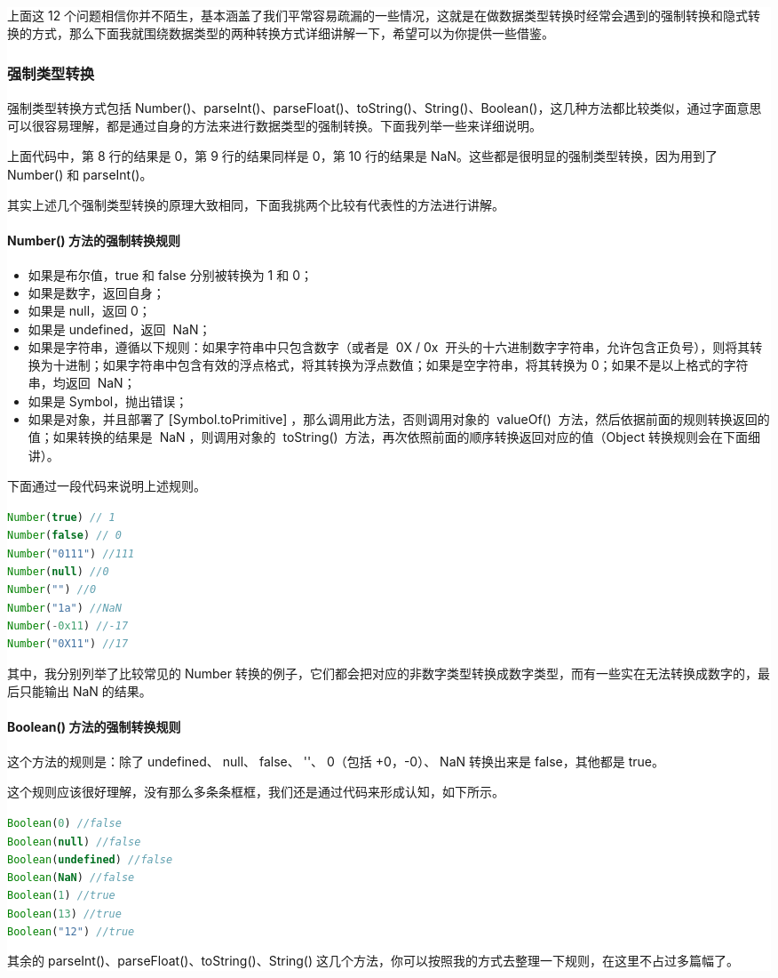 上面这 12 个问题相信你并不陌生，基本涵盖了我们平常容易疏漏的一些情况，这就是在做数据类型转换时经常会遇到的强制转换和隐式转换的方式，那么下面我就围绕数据类型的两种转换方式详细讲解一下，希望可以为你提供一些借鉴。

### 强制类型转换

强制类型转换方式包括 Number()、parseInt()、parseFloat()、toString()、String()、Boolean()，这几种方法都比较类似，通过字面意思可以很容易理解，都是通过自身的方法来进行数据类型的强制转换。下面我列举一些来详细说明。

上面代码中，第 8 行的结果是 0，第 9 行的结果同样是 0，第 10 行的结果是 NaN。这些都是很明显的强制类型转换，因为用到了 Number() 和 parseInt()。

其实上述几个强制类型转换的原理大致相同，下面我挑两个比较有代表性的方法进行讲解。

#### Number() 方法的强制转换规则

- 如果是布尔值，true 和 false 分别被转换为 1 和 0；
- 如果是数字，返回自身；
- 如果是 null，返回 0；
- 如果是 undefined，返回  NaN；
- 如果是字符串，遵循以下规则：如果字符串中只包含数字（或者是  0X / 0x  开头的十六进制数字字符串，允许包含正负号），则将其转换为十进制；如果字符串中包含有效的浮点格式，将其转换为浮点数值；如果是空字符串，将其转换为 0；如果不是以上格式的字符串，均返回  NaN；
- 如果是 Symbol，抛出错误；
- 如果是对象，并且部署了 [Symbol.toPrimitive] ，那么调用此方法，否则调用对象的  valueOf()  方法，然后依据前面的规则转换返回的值；如果转换的结果是  NaN ，则调用对象的  toString()  方法，再次依照前面的顺序转换返回对应的值（Object 转换规则会在下面细讲）。

下面通过一段代码来说明上述规则。

```js
Number(true) // 1
Number(false) // 0
Number("0111") //111
Number(null) //0
Number("") //0
Number("1a") //NaN
Number(-0x11) //-17
Number("0X11") //17
```

其中，我分别列举了比较常见的 Number 转换的例子，它们都会把对应的非数字类型转换成数字类型，而有一些实在无法转换成数字的，最后只能输出 NaN 的结果。

#### Boolean() 方法的强制转换规则

这个方法的规则是：除了 undefined、 null、 false、 ''、 0（包括 +0，-0）、 NaN 转换出来是 false，其他都是 true。

这个规则应该很好理解，没有那么多条条框框，我们还是通过代码来形成认知，如下所示。

```js
Boolean(0) //false
Boolean(null) //false
Boolean(undefined) //false
Boolean(NaN) //false
Boolean(1) //true
Boolean(13) //true
Boolean("12") //true
```

其余的 parseInt()、parseFloat()、toString()、String() 这几个方法，你可以按照我的方式去整理一下规则，在这里不占过多篇幅了。
